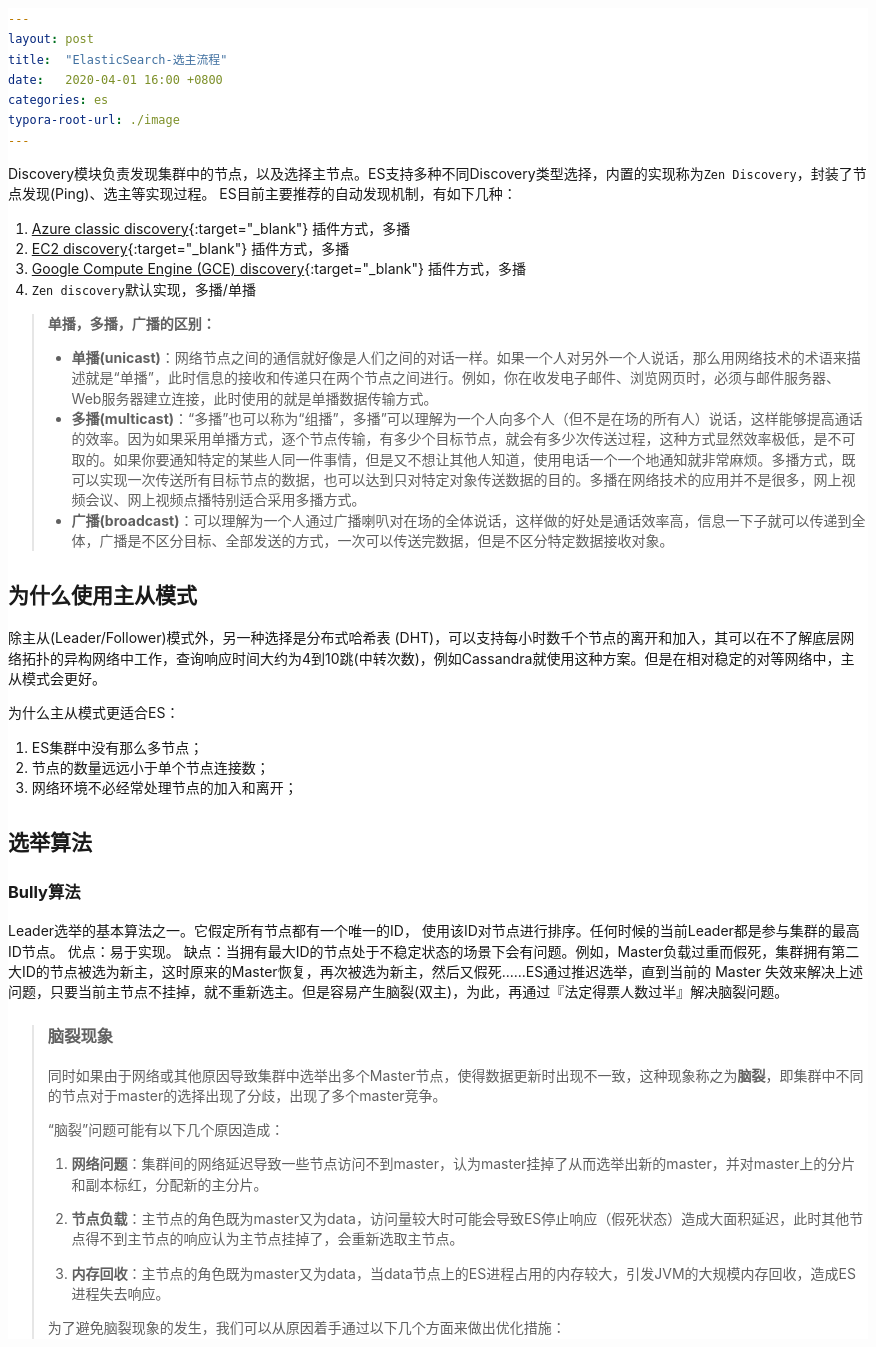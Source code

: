 ```yaml
---
layout: post
title:  "ElasticSearch-选主流程"
date:   2020-04-01 16:00 +0800
categories: es
typora-root-url: ./image
---
```


Discovery模块负责发现集群中的节点，以及选择主节点。ES支持多种不同Discovery类型选择，内置的实现称为`Zen Discovery`，封装了节点发现(Ping)、选主等实现过程。
ES目前主要推荐的自动发现机制，有如下几种：

1. [Azure classic discovery](https://www.elastic.co/guide/en/elasticsearch/plugins/7.16/discovery-azure-classic.html){:target="_blank"} 插件方式，多播
2. [EC2 discovery](https://www.elastic.co/guide/en/elasticsearch/plugins/7.16/discovery-ec2.html){:target="_blank"} 插件方式，多播
3. [Google Compute Engine (GCE) discovery](https://www.elastic.co/guide/en/elasticsearch/plugins/7.16/discovery-gce.html){:target="_blank"} 插件方式，多播
4. `Zen discovery`默认实现，多播/单播

> **单播，多播，广播的区别：**
>
> - **单播(unicast)**：网络节点之间的通信就好像是人们之间的对话一样。如果一个人对另外一个人说话，那么用网络技术的术语来描述就是“单播”，此时信息的接收和传递只在两个节点之间进行。例如，你在收发电子邮件、浏览网页时，必须与邮件服务器、Web服务器建立连接，此时使用的就是单播数据传输方式。
> - **多播(multicast)**：“多播”也可以称为“组播”，多播”可以理解为一个人向多个人（但不是在场的所有人）说话，这样能够提高通话的效率。因为如果采用单播方式，逐个节点传输，有多少个目标节点，就会有多少次传送过程，这种方式显然效率极低，是不可取的。如果你要通知特定的某些人同一件事情，但是又不想让其他人知道，使用电话一个一个地通知就非常麻烦。多播方式，既可以实现一次传送所有目标节点的数据，也可以达到只对特定对象传送数据的目的。多播在网络技术的应用并不是很多，网上视频会议、网上视频点播特别适合采用多播方式。
> - **广播(broadcast)**：可以理解为一个人通过广播喇叭对在场的全体说话，这样做的好处是通话效率高，信息一下子就可以传递到全体，广播是不区分目标、全部发送的方式，一次可以传送完数据，但是不区分特定数据接收对象。

## 为什么使用主从模式

除主从(Leader/Follower)模式外，另一种选择是分布式哈希表 (DHT)，可以支持每小时数千个节点的离开和加入，其可以在不了解底层网络拓扑的异构网络中工作，查询响应时间大约为4到10跳(中转次数)，例如Cassandra就使用这种方案。但是在相对稳定的对等网络中，主从模式会更好。

为什么主从模式更适合ES：
1. ES集群中没有那么多节点；
2. 节点的数量远远小于单个节点连接数；
3. 网络环境不必经常处理节点的加入和离开；

## 选举算法

### Bully算法

Leader选举的基本算法之一。它假定所有节点都有一个唯一的ID， 使用该ID对节点进行排序。任何时候的当前Leader都是参与集群的最高ID节点。
优点：易于实现。
缺点：当拥有最大ID的节点处于不稳定状态的场景下会有问题。例如，Master负载过重而假死，集群拥有第二大ID的节点被选为新主，这时原来的Master恢复，再次被选为新主，然后又假死......ES通过推迟选举，直到当前的 Master 失效来解决上述问题，只要当前主节点不挂掉，就不重新选主。但是容易产生脑裂(双主)，为此，再通过『法定得票人数过半』解决脑裂问题。

> ### 脑裂现象
>
> 同时如果由于网络或其他原因导致集群中选举出多个Master节点，使得数据更新时出现不一致，这种现象称之为**脑裂**，即集群中不同的节点对于master的选择出现了分歧，出现了多个master竞争。
>
> “脑裂”问题可能有以下几个原因造成：
>
> 1. **网络问题**：集群间的网络延迟导致一些节点访问不到master，认为master挂掉了从而选举出新的master，并对master上的分片和副本标红，分配新的主分片。
>
> 2. **节点负载**：主节点的角色既为master又为data，访问量较大时可能会导致ES停止响应（假死状态）造成大面积延迟，此时其他节点得不到主节点的响应认为主节点挂掉了，会重新选取主节点。
>
> 3. **内存回收**：主节点的角色既为master又为data，当data节点上的ES进程占用的内存较大，引发JVM的大规模内存回收，造成ES进程失去响应。
>
> 为了避免脑裂现象的发生，我们可以从原因着手通过以下几个方面来做出优化措施：
>